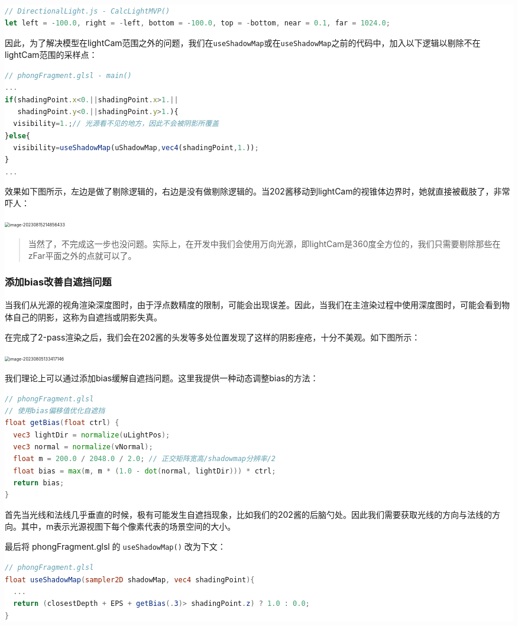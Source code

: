 ```js
// DirectionalLight.js - CalcLightMVP()
let left = -100.0, right = -left, bottom = -100.0, top = -bottom, near = 0.1, far = 1024.0;
```

因此，为了解决模型在lightCam范围之外的问题，我们在`useShadowMap`或在`useShadowMap`之前的代码中，加入以下逻辑以剔除不在lightCam范围的采样点：

```js
// phongFragment.glsl - main()
...
if(shadingPoint.x<0.||shadingPoint.x>1.||
   shadingPoint.y<0.||shadingPoint.y>1.){
  visibility=1.;// 光源看不见的地方，因此不会被阴影所覆盖
}else{
  visibility=useShadowMap(uShadowMap,vec4(shadingPoint,1.));
}
...
```

效果如下图所示，左边是做了剔除逻辑的，右边是没有做剔除逻辑的。当202酱移动到lightCam的视锥体边界时，她就直接被截肢了，非常吓人：

<img src="https://regz-1258735137.cos.ap-guangzhou.myqcloud.com/remo_t/image-20230815214856433.png" alt="image-20230815214856433" style="zoom:50%;" />

> 当然了，不完成这一步也没问题。实际上，在开发中我们会使用万向光源，即lightCam是360度全方位的，我们只需要剔除那些在zFar平面之外的点就可以了。

### 添加bias改善自遮挡问题

当我们从光源的视角渲染深度图时，由于浮点数精度的限制，可能会出现误差。因此，当我们在主渲染过程中使用深度图时，可能会看到物体自己的阴影，这称为自遮挡或阴影失真。

在完成了2-pass渲染之后，我们会在202酱的头发等多处位置发现了这样的阴影痤疮，十分不美观。如下图所示：

<img src="https://regz-1258735137.cos.ap-guangzhou.myqcloud.com/remo_t/image-20230805133417146.png" alt="image-20230805133417146" style="zoom:50%;" />

我们理论上可以通过添加bias缓解自遮挡问题。这里我提供一种动态调整bias的方法：

```glsl
// phongFragment.glsl
// 使用bias偏移值优化自遮挡
float getBias(float ctrl) {
  vec3 lightDir = normalize(uLightPos);
  vec3 normal = normalize(vNormal);
  float m = 200.0 / 2048.0 / 2.0; // 正交矩阵宽高/shadowmap分辨率/2
  float bias = max(m, m * (1.0 - dot(normal, lightDir))) * ctrl;
  return bias;
}
```

首先当光线和法线几乎垂直的时候，极有可能发生自遮挡现象，比如我们的202酱的后脑勺处。因此我们需要获取光线的方向与法线的方向。其中，m表示光源视图下每个像素代表的场景空间的大小。

最后将 phongFragment.glsl 的 `useShadowMap()` 改为下文：

```glsl
// phongFragment.glsl
float useShadowMap(sampler2D shadowMap, vec4 shadingPoint){
  ...
  return (closestDepth + EPS + getBias(.3)> shadingPoint.z) ? 1.0 : 0.0;
}
```
